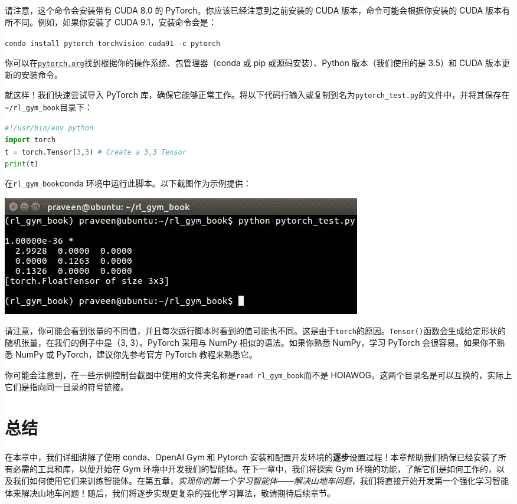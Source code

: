 请注意，这个命令会安装带有 CUDA 8.0 的 PyTorch。你应该已经注意到之前安装的 CUDA 版本，命令可能会根据你安装的 CUDA 版本有所不同。例如，如果你安装了 CUDA 9.1，安装命令会是：

`conda install pytorch torchvision cuda91 -c pytorch`

你可以在[`pytorch.org`](http://pytorch.org)找到根据你的操作系统、包管理器（conda 或 pip 或源码安装）、Python 版本（我们使用的是 3.5）和 CUDA 版本更新的安装命令。

就这样！我们快速尝试导入 PyTorch 库，确保它能够正常工作。将以下代码行输入或复制到名为`pytorch_test.py`的文件中，并将其保存在`~/rl_gym_book`目录下：

```py
#!/usr/bin/env python
import torch
t = torch.Tensor(3,3) # Create a 3,3 Tensor
print(t)
```

在`rl_gym_book`conda 环境中运行此脚本。以下截图作为示例提供：

![](img/00110.jpeg)

请注意，你可能会看到张量的不同值，并且每次运行脚本时看到的值可能也不同。这是由于`torch`的原因。`Tensor()`函数会生成给定形状的随机张量，在我们的例子中是（3, 3）。PyTorch 采用与 NumPy 相似的语法。如果你熟悉 NumPy，学习 PyTorch 会很容易。如果你不熟悉 NumPy 或 PyTorch，建议你先参考官方 PyTorch 教程来熟悉它。

你可能会注意到，在一些示例控制台截图中使用的文件夹名称是`read rl_gym_book`而不是 HOIAWOG。这两个目录名是可以互换的，实际上它们是指向同一目录的符号链接。

# 总结

在本章中，我们详细讲解了使用 conda、OpenAI Gym 和 Pytorch 安装和配置开发环境的**逐步**设置过程！本章帮助我们确保已经安装了所有必需的工具和库，以便开始在 Gym 环境中开发我们的智能体。在下一章中，我们将探索 Gym 环境的功能，了解它们是如何工作的，以及我们如何使用它们来训练智能体。在第五章，*实现你的第一个学习智能体——解决山地车问题*，我们将直接开始开发第一个强化学习智能体来解决山地车问题！随后，我们将逐步实现更复杂的强化学习算法，敬请期待后续章节。
